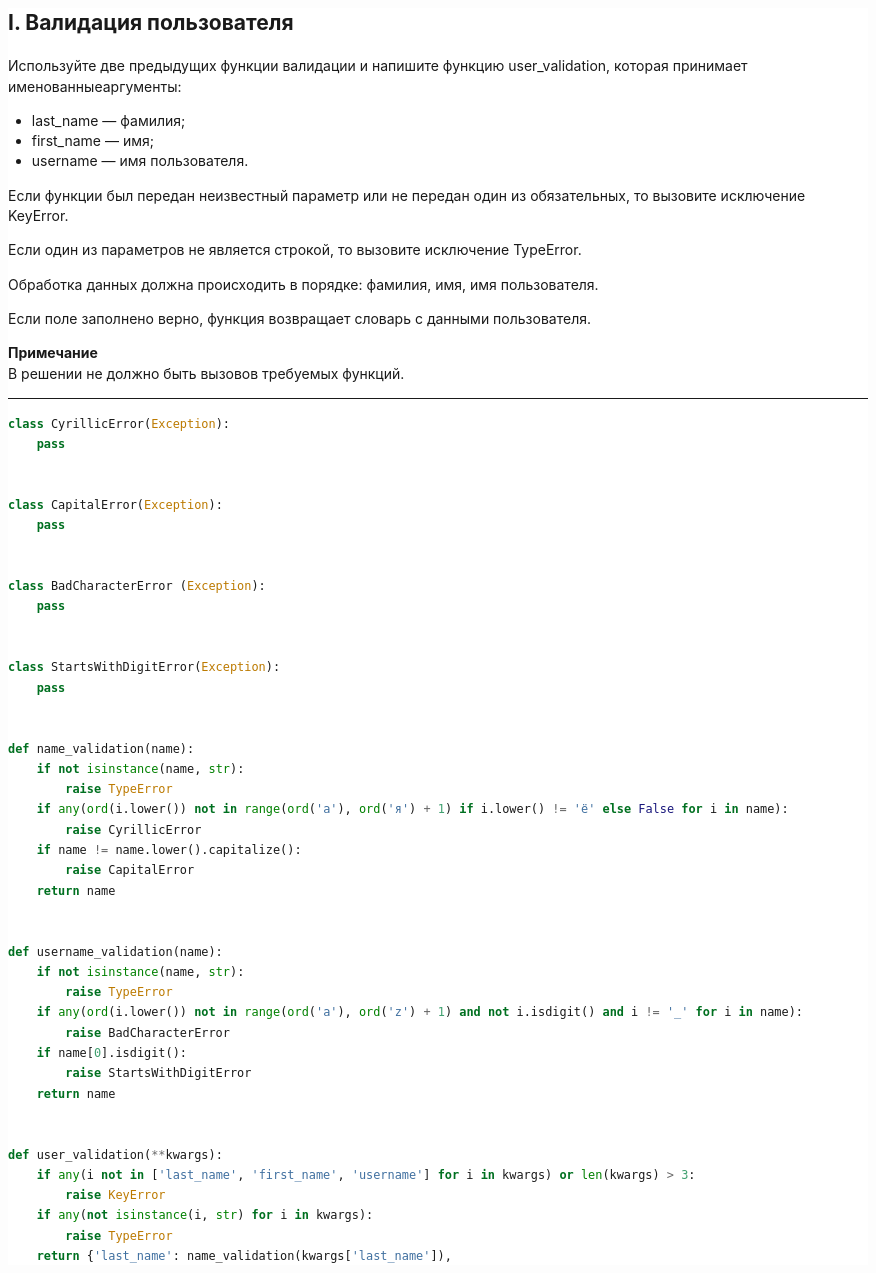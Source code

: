 ## I. Валидация пользователя
Используйте две предыдущих функции валидации и напишите функцию user_validation, которая принимает именованныеаргументы:  

- last_name — фамилия;  
- first_name — имя;  
- username — имя пользователя.  

Если функции был передан неизвестный параметр или не передан один из обязательных, то вызовите исключение KeyError.  

Если один из параметров не является строкой, то вызовите исключение TypeError.  

Обработка данных должна происходить в порядке: фамилия, имя, имя пользователя.  

Если поле заполнено верно, функция возвращает словарь с данными пользователя.  

**Примечание**  
В решении не должно быть вызовов требуемых функций.  

---
```python
class CyrillicError(Exception):
    pass


class CapitalError(Exception):
    pass


class BadCharacterError (Exception):
    pass


class StartsWithDigitError(Exception):
    pass


def name_validation(name):
    if not isinstance(name, str):
        raise TypeError
    if any(ord(i.lower()) not in range(ord('а'), ord('я') + 1) if i.lower() != 'ё' else False for i in name):
        raise CyrillicError
    if name != name.lower().capitalize():
        raise CapitalError
    return name


def username_validation(name):
    if not isinstance(name, str):
        raise TypeError
    if any(ord(i.lower()) not in range(ord('a'), ord('z') + 1) and not i.isdigit() and i != '_' for i in name):
        raise BadCharacterError
    if name[0].isdigit():
        raise StartsWithDigitError
    return name


def user_validation(**kwargs):
    if any(i not in ['last_name', 'first_name', 'username'] for i in kwargs) or len(kwargs) > 3:
        raise KeyError
    if any(not isinstance(i, str) for i in kwargs):
        raise TypeError
    return {'last_name': name_validation(kwargs['last_name']),
```